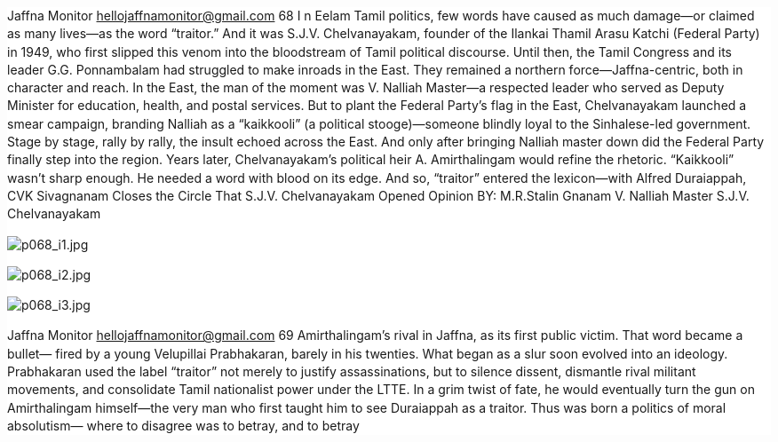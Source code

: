 Jaffna Monitor
hellojaffnamonitor@gmail.com
68
I
n Eelam Tamil politics, few words have 
caused as much damage—or claimed as 
many lives—as the word “traitor.” And it 
was S.J.V. Chelvanayakam, founder of the 
Ilankai Thamil Arasu Katchi (Federal Party) 
in 1949, who first slipped this venom into the 
bloodstream of Tamil political discourse.
Until then, the Tamil Congress and its leader 
G.G. Ponnambalam had struggled to make 
inroads in the East. They remained a northern 
force—Jaffna-centric, both in character and 
reach.
In the East, the man of the moment was V. 
Nalliah Master—a respected leader who served 
as Deputy Minister for education, health, and 
postal services. But to plant the Federal Party’s 
flag in the East, Chelvanayakam launched 
a smear campaign, branding Nalliah as a 
“kaikkooli” (a political stooge)—someone 
blindly loyal to the Sinhalese-led government.
Stage by stage, rally by rally, the insult echoed 
across the East. And only after bringing 
Nalliah master down did the Federal Party 
finally step into the region.
Years later, Chelvanayakam’s political heir A. 
Amirthalingam would refine the rhetoric. 
“Kaikkooli” wasn’t sharp enough. He needed a 
word with blood on its edge. And so, “traitor” 
entered the lexicon—with Alfred Duraiappah, 
CVK Sivagnanam Closes the Circle 
That S.J.V. Chelvanayakam Opened
Opinion 
BY:  M.R.Stalin Gnanam
V. Nalliah Master
S.J.V. Chelvanayakam

![p068_i1.jpg](images_out/014_special_interview/p068_i1.jpg)

![p068_i2.jpg](images_out/014_special_interview/p068_i2.jpg)

![p068_i3.jpg](images_out/014_special_interview/p068_i3.jpg)

Jaffna Monitor
hellojaffnamonitor@gmail.com
69
Amirthalingam’s rival in Jaffna, as its first 
public victim. That word became a bullet—
fired by a young Velupillai Prabhakaran, barely 
in his twenties.
What began as a slur soon evolved into an 
ideology. Prabhakaran used the label “traitor” 
not merely to justify assassinations, but 
to silence dissent, dismantle rival militant 
movements, and consolidate Tamil nationalist 
power under the LTTE. In a grim twist of 
fate, he would eventually turn the gun on 
Amirthalingam himself—the very man who 
first taught him to see Duraiappah as a traitor.
Thus was born a politics of moral absolutism—
where to disagree was to betray, and to betray 
